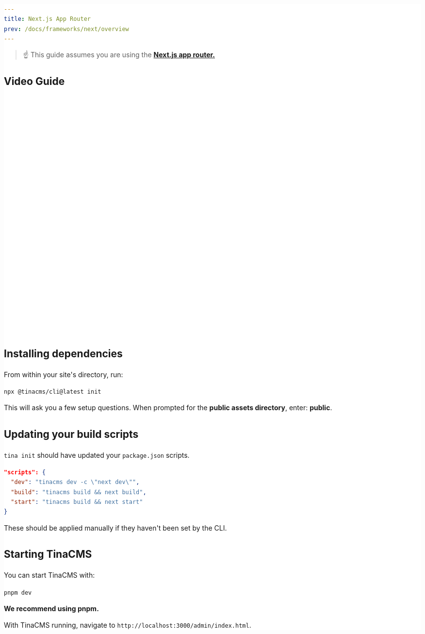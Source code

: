 ```yaml
---
title: Next.js App Router
prev: /docs/frameworks/next/overview
---
```


> ☝️ This guide assumes you are using the [**Next.js app router.**](https://nextjs.org/docs/app)

## Video Guide

<div style="position:relative;padding-top:56.25%;">
  <iframe width="560" frameborder="0" allowfullscreen
      style="position:absolute;top:0;left:0;width:100%;height:100%;" src="https://www.youtube.com/embed/0oYSzT1DDLg" title="TinaCMS - Setting up Next.js" allow="accelerometer; autoplay; clipboard-write; encrypted-media; gyroscope; picture-in-picture; web-share">
  </iframe>
</div>

## Installing dependencies

From within your site's directory, run:

```bash
npx @tinacms/cli@latest init
```

This will ask you a few setup questions. When prompted for the **public assets directory**, enter: **public**.

## Updating your build scripts

`tina init` should have updated your `package.json` scripts.

```json
"scripts": {
  "dev": "tinacms dev -c \"next dev\"",
  "build": "tinacms build && next build",
  "start": "tinacms build && next start"
}
```

These should be applied manually if they haven't been set by the CLI.

## Starting TinaCMS

You can start TinaCMS with:

```bash
pnpm dev
```
**We recommend using pnpm.**

With TinaCMS running, navigate to `http://localhost:3000/admin/index.html`.
